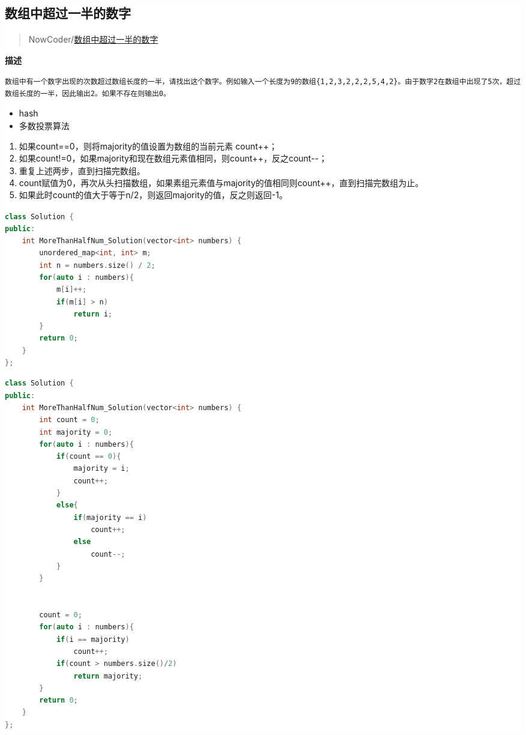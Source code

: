 ## 数组中超过一半的数字
> NowCoder/[数组中超过一半的数字](https://www.nowcoder.com/practice/e8a1b01a2df14cb2b228b30ee6a92163?tpId=13&tqId=11181&tPage=1&rp=1&ru=/ta/coding-interviews&qru=/ta/coding-interviews/question-ranking)

**描述**
```
数组中有一个数字出现的次数超过数组长度的一半，请找出这个数字。例如输入一个长度为9的数组{1,2,3,2,2,2,5,4,2}。由于数字2在数组中出现了5次，超过数组长度的一半，因此输出2。如果不存在则输出0。
```
- hash
- 多数投票算法
1. 如果count==0，则将majority的值设置为数组的当前元素 count++；
2. 如果count!=0，如果majority和现在数组元素值相同，则count++，反之count--；
3. 重复上述两步，直到扫描完数组。
4. count赋值为0，再次从头扫描数组，如果素组元素值与majority的值相同则count++，直到扫描完数组为止。
5. 如果此时count的值大于等于n/2，则返回majority的值，反之则返回-1。

```c++
class Solution {
public:
    int MoreThanHalfNum_Solution(vector<int> numbers) {
        unordered_map<int, int> m;
        int n = numbers.size() / 2;
        for(auto i : numbers){
            m[i]++;
            if(m[i] > n)
                return i;
        }
        return 0;
    }
};
```
```c++
class Solution {
public:
    int MoreThanHalfNum_Solution(vector<int> numbers) {
        int count = 0;
        int majority = 0;
        for(auto i : numbers){
            if(count == 0){
                majority = i;
                count++;
            }
            else{
                if(majority == i)
                    count++;
                else
                    count--;
            }
        }
        
        
        count = 0;
        for(auto i : numbers){
            if(i == majority)
                count++;
            if(count > numbers.size()/2)
                return majority;
        }
        return 0;
    }
};

```
